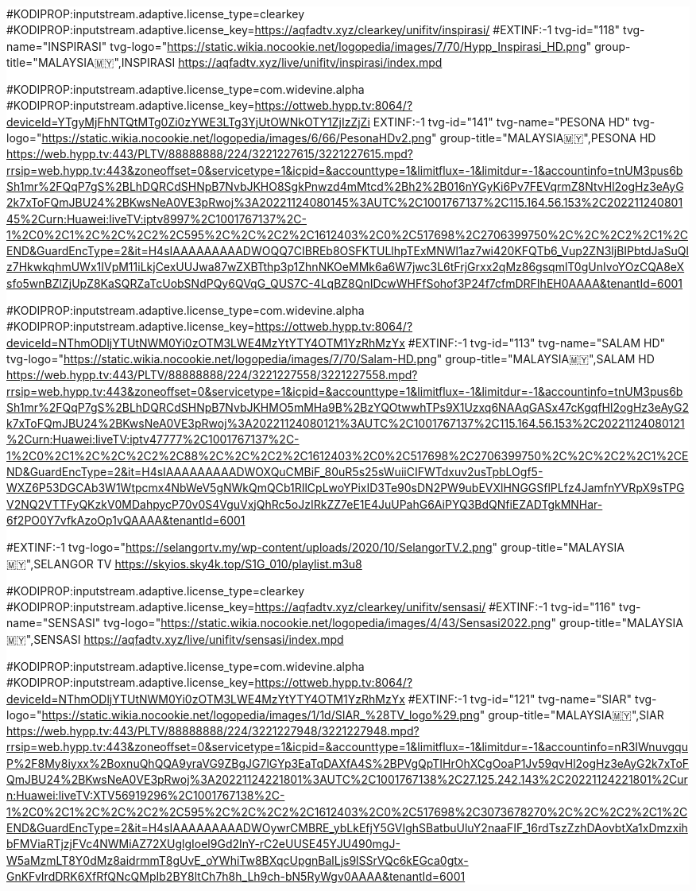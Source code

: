 #KODIPROP:inputstream.adaptive.license_type=clearkey
#KODIPROP:inputstream.adaptive.license_key=https://aqfadtv.xyz/clearkey/unifitv/inspirasi/
#EXTINF:-1 tvg-id="118" tvg-name="INSPIRASI" tvg-logo="https://static.wikia.nocookie.net/logopedia/images/7/70/Hypp_Inspirasi_HD.png" group-title="MALAYSIA🇲🇾",INSPIRASI
https://aqfadtv.xyz/live/unifitv/inspirasi/index.mpd

#KODIPROP:inputstream.adaptive.license_type=com.widevine.alpha
#KODIPROP:inputstream.adaptive.license_key=https://ottweb.hypp.tv:8064/?deviceId=YTgyMjFhNTQtMTg0Zi0zYWE3LTg3YjUtOWNkOTY1ZjIzZjZi
EXTINF:-1 tvg-id="141" tvg-name="PESONA HD" tvg-logo="https://static.wikia.nocookie.net/logopedia/images/6/66/PesonaHDv2.png" group-title="MALAYSIA🇲🇾",PESONA HD
https://web.hypp.tv:443/PLTV/88888888/224/3221227615/3221227615.mpd?rrsip=web.hypp.tv:443&zoneoffset=0&servicetype=1&icpid=&accounttype=1&limitflux=-1&limitdur=-1&accountinfo=tnUM3pus6bSh1mr%2FQqP7gS%2BLhDQRCdSHNpB7NvbJKHO8SgkPnwzd4mMtcd%2Bh2%2B016nYGyKi6Pv7FEVqrmZ8NtvHl2ogHz3eAyG2k7xToFQmJBU24%2BKwsNeA0VE3pRwoj%3A20221124080145%3AUTC%2C1001767137%2C115.164.56.153%2C20221124080145%2Curn:Huawei:liveTV:iptv8997%2C1001767137%2C-1%2C0%2C1%2C%2C%2C2%2C595%2C%2C%2C2%2C1612403%2C0%2C517698%2C2706399750%2C%2C%2C2%2C1%2CEND&GuardEncType=2&it=H4sIAAAAAAAAADWOQQ7CIBREb8OSFKTULlhpTExMNWl1az7wi420KFQTb6_Vup2ZN3ljBIPbtdJaSuQlz7HkwkqhmUWx1IVpM11iLkjCexUUJwa87wZXBTthp3p1ZhnNKOeMMk6a6W7jwc3L6tFrjGrxx2qMz86gsqmlT0gUnIvoYOzCQA8eXsfo5wnBZlZjUpZ8KaSQRZaTcUobSNdPQy6QVqG_QUS7C-4LqBZ8QnIDcwWHFfSohof3P24f7cfmDRFIhEH0AAAA&tenantId=6001

#KODIPROP:inputstream.adaptive.license_type=com.widevine.alpha
#KODIPROP:inputstream.adaptive.license_key=https://ottweb.hypp.tv:8064/?deviceId=NThmODljYTUtNWM0Yi0zOTM3LWE4MzYtYTY4OTM1YzRhMzYx
#EXTINF:-1 tvg-id="113" tvg-name="SALAM HD" tvg-logo="https://static.wikia.nocookie.net/logopedia/images/7/70/Salam-HD.png" group-title="MALAYSIA🇲🇾",SALAM HD
https://web.hypp.tv:443/PLTV/88888888/224/3221227558/3221227558.mpd?rrsip=web.hypp.tv:443&zoneoffset=0&servicetype=1&icpid=&accounttype=1&limitflux=-1&limitdur=-1&accountinfo=tnUM3pus6bSh1mr%2FQqP7gS%2BLhDQRCdSHNpB7NvbJKHMO5mMHa9B%2BzYQOtwwhTPs9X1Uzxq6NAAqGASx47cKgqfHl2ogHz3eAyG2k7xToFQmJBU24%2BKwsNeA0VE3pRwoj%3A20221124080121%3AUTC%2C1001767137%2C115.164.56.153%2C20221124080121%2Curn:Huawei:liveTV:iptv47777%2C1001767137%2C-1%2C0%2C1%2C%2C%2C2%2C88%2C%2C%2C2%2C1612403%2C0%2C517698%2C2706399750%2C%2C%2C2%2C1%2CEND&GuardEncType=2&it=H4sIAAAAAAAAADWOXQuCMBiF_80uR5s25sWuiiCIFWTdxuv2usTpbLOgf5-WXZ6P53DGCAb3W1Wtpcmx4NbWeV5gNWkQmQCb1RIlCpLwoYPixID3Te90sDN2PW9ubEVXlHNGGSflPLfz4JamfnYVRpX9sTPGV2NQ2VTTFyQKzkV0MDahpycP70v0S4VguVxjQhRc5oJzIRkZZ7eE1E4JuUPahG6AiPYQ3BdQNfiEZADTgkMNHar-6f2PO0Y7vfkAzoOp1vQAAAA&tenantId=6001

#EXTINF:-1 tvg-logo="https://selangortv.my/wp-content/uploads/2020/10/SelangorTV.2.png" group-title="MALAYSIA🇲🇾",SELANGOR TV
https://skyios.sky4k.top/S1G_010/playlist.m3u8

#KODIPROP:inputstream.adaptive.license_type=clearkey
#KODIPROP:inputstream.adaptive.license_key=https://aqfadtv.xyz/clearkey/unifitv/sensasi/
#EXTINF:-1 tvg-id="116" tvg-name="SENSASI" tvg-logo="https://static.wikia.nocookie.net/logopedia/images/4/43/Sensasi2022.png" group-title="MALAYSIA🇲🇾",SENSASI
https://aqfadtv.xyz/live/unifitv/sensasi/index.mpd

#KODIPROP:inputstream.adaptive.license_type=com.widevine.alpha
#KODIPROP:inputstream.adaptive.license_key=https://ottweb.hypp.tv:8064/?deviceId=NThmODljYTUtNWM0Yi0zOTM3LWE4MzYtYTY4OTM1YzRhMzYx
#EXTINF:-1 tvg-id="121" tvg-name="SIAR" tvg-logo="https://static.wikia.nocookie.net/logopedia/images/1/1d/SIAR_%28TV_logo%29.png" group-title="MALAYSIA🇲🇾",SIAR
https://web.hypp.tv:443/PLTV/88888888/224/3221227948/3221227948.mpd?rrsip=web.hypp.tv:443&zoneoffset=0&servicetype=1&icpid=&accounttype=1&limitflux=-1&limitdur=-1&accountinfo=nR3IWnuvgquP%2F8My8iyxx%2BoxnuQhQQA9yraVG9ZBgJG7lGYp3EaTqDAXfA4S%2BPVgQpTIHrOhXCgOoaP1Jv59qvHl2ogHz3eAyG2k7xToFQmJBU24%2BKwsNeA0VE3pRwoj%3A20221124221801%3AUTC%2C1001767138%2C27.125.242.143%2C20221124221801%2Curn:Huawei:liveTV:XTV56919296%2C1001767138%2C-1%2C0%2C1%2C%2C%2C2%2C595%2C%2C%2C2%2C1612403%2C0%2C517698%2C3073678270%2C%2C%2C2%2C1%2CEND&GuardEncType=2&it=H4sIAAAAAAAAADWOywrCMBRE_ybLkEfjY5GVIghSBatbuUluY2naaFIF_16rdTszZzhDAovbtXa1xDmzxihbFMViaRTjzjFVc4NWMiAZ72XUglgIoel9Gd2InY-rC2eUUSE45YJU490mgJ-W5aMzmLT8Y0dMz8aidrmmT8gUvE_oYWhiTw8BXqcUpgnBalLjs9lSSrVQc6kEGca0gtx-GnKFvIrdDRK6XfRfQNcQMpIb2BY8ltCh7h8h_Lh9ch-bN5RyWgv0AAAA&tenantId=6001

